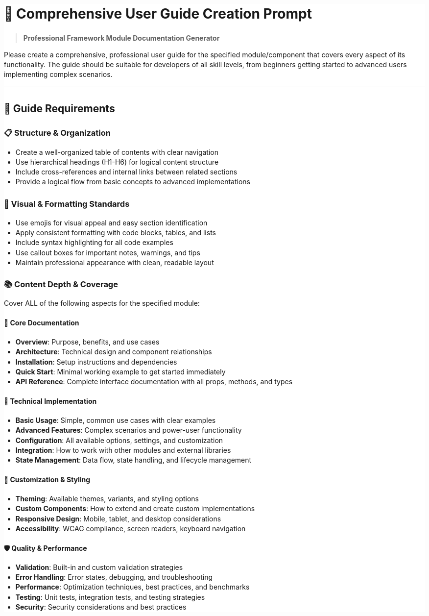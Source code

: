# 📖 **Comprehensive User Guide Creation Prompt**

> **Professional Framework Module Documentation Generator**

Please create a comprehensive, professional user guide for the specified module/component that covers every aspect of its functionality. The guide should be suitable for developers of all skill levels, from beginners getting started to advanced users implementing complex scenarios.

---

## 🎯 **Guide Requirements**

### **📋 Structure & Organization**
- Create a well-organized table of contents with clear navigation
- Use hierarchical headings (H1-H6) for logical content structure
- Include cross-references and internal links between related sections
- Provide a logical flow from basic concepts to advanced implementations

### **🎨 Visual & Formatting Standards**
- Use emojis for visual appeal and easy section identification
- Apply consistent formatting with code blocks, tables, and lists
- Include syntax highlighting for all code examples
- Use callout boxes for important notes, warnings, and tips
- Maintain professional appearance with clean, readable layout

### **📚 Content Depth & Coverage**
Cover ALL of the following aspects for the specified module:

#### **🎯 Core Documentation**
- **Overview**: Purpose, benefits, and use cases
- **Architecture**: Technical design and component relationships
- **Installation**: Setup instructions and dependencies
- **Quick Start**: Minimal working example to get started immediately
- **API Reference**: Complete interface documentation with all props, methods, and types

#### **🔧 Technical Implementation**
- **Basic Usage**: Simple, common use cases with clear examples
- **Advanced Features**: Complex scenarios and power-user functionality
- **Configuration**: All available options, settings, and customization
- **Integration**: How to work with other modules and external libraries
- **State Management**: Data flow, state handling, and lifecycle management

#### **🎨 Customization & Styling**
- **Theming**: Available themes, variants, and styling options
- **Custom Components**: How to extend and create custom implementations
- **Responsive Design**: Mobile, tablet, and desktop considerations
- **Accessibility**: WCAG compliance, screen readers, keyboard navigation

#### **🛡️ Quality & Performance**
- **Validation**: Built-in and custom validation strategies
- **Error Handling**: Error states, debugging, and troubleshooting
- **Performance**: Optimization techniques, best practices, and benchmarks
- **Testing**: Unit tests, integration tests, and testing strategies
- **Security**: Security considerations and best practices

